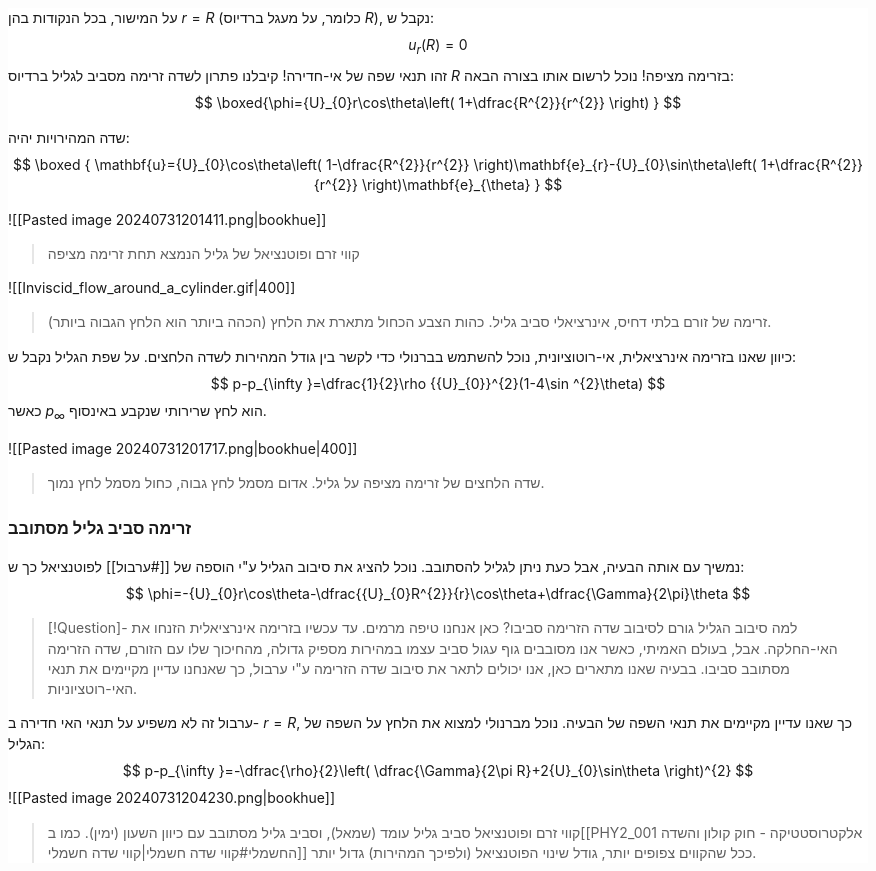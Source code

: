 על המישור, בכל הנקודות בהן $r=R$ (כלומר, על מעגל ברדיוס $R$), נקבל ש:
$$
u_{r}(R)=0
$$
זהו תנאי שפה של אי-חדירה! קיבלנו פתרון לשדה זרימה מסביב לגליל ברדיוס $R$ בזרימה מציפה! נוכל לרשום אותו בצורה הבאה:
$$
\boxed{\phi={U}_{0}r\cos\theta\left( 1+\dfrac{R^{2}}{r^{2}} \right) }
$$

שדה המהירויות יהיה:
$$
\boxed {
\mathbf{u}={U}_{0}\cos\theta\left( 1-\dfrac{R^{2}}{r^{2}} \right)\mathbf{e}_{r}-{U}_{0}\sin\theta\left( 1+\dfrac{R^{2}}{r^{2}} \right)\mathbf{e}_{\theta}
 }
$$


![[Pasted image 20240731201411.png|bookhue]]
>קווי זרם ופוטנציאל של גליל הנמצא תחת זרימה מציפה

![[Inviscid_flow_around_a_cylinder.gif|400]]
>זרימה של זורם בלתי דחיס, אינרציאלי סביב גליל. כהות הצבע הכחול מתארת את הלחץ (הכהה ביותר הוא הלחץ הגבוה ביותר).

כיוון שאנו בזרימה אינרציאלית, אי-רוטוציונית, נוכל להשתמש בברנולי כדי לקשר בין גודל המהירות לשדה הלחצים. על שפת הגליל נקבל ש:
$$
p-p_{\infty }=\dfrac{1}{2}\rho {{U}_{0}}^{2}(1-4\sin ^{2}\theta)
$$
כאשר $p_{\infty}$ הוא לחץ שרירותי שנקבע באינסוף.


![[Pasted image 20240731201717.png|bookhue|400]]
>שדה הלחצים של זרימה מציפה על גליל. אדום מסמל לחץ גבוה, כחול מסמל לחץ נמוך.

### זרימה סביב גליל מסתובב
נמשיך עם אותה הבעיה, אבל כעת ניתן לגליל להסתובב. נוכל להציג את סיבוב הגליל ע"י הוספה של [[#ערבול]] לפוטנציאל כך ש:
$$
\phi=-{U}_{0}r\cos\theta-\dfrac{{U}_{0}R^{2}}{r}\cos\theta+\dfrac{\Gamma}{2\pi}\theta
$$

>[!Question]- למה סיבוב הגליל גורם לסיבוב שדה הזרימה סביבו? 
 >כאן אנחנו טיפה מרמים. עד עכשיו בזרימה אינרציאלית הזנחו את האי-החלקה. אבל, בעולם האמיתי, כאשר אנו מסובבים גוף עגול סביב עצמו במהירות מספיק גדולה, מהחיכוך שלו עם הזורם, שדה הזרימה מסתובב סביבו.
 >בבעיה שאנו מתארים כאן, אנו יכולים לתאר את סיבוב שדה הזרימה ע"י ערבול, כך שאנחנו עדיין מקיימים את תנאי האי-רוטציוניות.
 
 ערבול זה לא משפיע על תנאי האי חדירה ב- $r=R$, כך שאנו עדיין מקיימים את תנאי השפה של הבעיה.
נוכל מברנולי למצוא את הלחץ על השפה של הגליל:
$$
p-p_{\infty }=-\dfrac{\rho}{2}\left( \dfrac{\Gamma}{2\pi R}+2{U}_{0}\sin\theta \right)^{2}
$$
![[Pasted image 20240731204230.png|bookhue]]
>קווי זרם ופוטנציאל סביב גליל עומד (שמאל), וסביב גליל מסתובב עם כיוון השעון (ימין). כמו ב[[PHY2_001 אלקטרוסטטיקה - חוק קולון והשדה החשמלי#קווי שדה חשמלי|קווי שדה חשמלי]] ככל שהקווים צפופים יותר, גודל שינוי הפוטנציאל (ולפיכך המהירות) גדול יותר.
